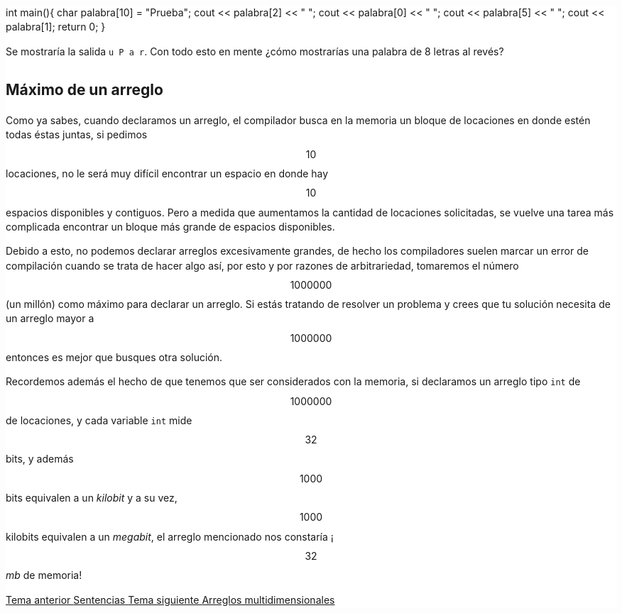 int main(){
    char palabra[10] = "Prueba";
    cout << palabra[2] << " ";
    cout << palabra[0] << " ";
    cout << palabra[5] << " ";
    cout << palabra[1];
    return 0;
}</textarea>

Se mostraría la salida `u P a r`. Con todo esto en mente ¿cómo mostrarías una palabra de 8 letras al revés?
    
## Máximo de un arreglo

Como ya sabes, cuando declaramos un arreglo, el compilador busca en la memoria un bloque de locaciones en donde estén todas éstas juntas, si pedimos $$ 10 $$ locaciones, no le será muy difícil encontrar un espacio en donde hay $$ 10 $$ espacios disponibles y contiguos. Pero a medida que aumentamos la cantidad de locaciones solicitadas, se vuelve una tarea más complicada encontrar un bloque más grande de espacios disponibles.


Debido a esto, no podemos declarar arreglos excesivamente grandes, de hecho los compiladores suelen marcar un error de compilación cuando se trata de hacer algo así, por esto y por razones de arbitrariedad, tomaremos el número $$ 1000000 $$ (un millón) como máximo para declarar un arreglo. Si estás tratando de resolver un problema y crees que tu solución necesita de un arreglo mayor a $$ 1000000 $$ entonces es mejor que busques otra solución.


Recordemos además el hecho de que tenemos que ser considerados con la memoria, si declaramos un arreglo tipo `int` de $$ 1000000 $$ de locaciones, y cada variable `int` mide $$ 32 $$ bits, y además $$ 1000 $$ bits equivalen a un *kilobit* y a su vez, $$ 1000 $$ kilobits equivalen a un *megabit*, el arreglo mencionado nos constaría ¡$$ 32 $$ *mb* de memoria!

<div class="Nav">
    <a id="navLeft" href="{{ site.baseurl }}/C++/Introduccion/Sentencias/" title="Sentencias &vert; #iP Code">
        Tema anterior
        <span>Sentencias</span>
    </a>
    <a id="navRight" href="{{ site.baseurl }}/C++/Estructuras/Arreglos/Multidimensionales/" title="Arreglos multidimensionales &vert; #iP Code">
        Tema siguiente
        <span>Arreglos multidimensionales</span>
    </a>
</div>